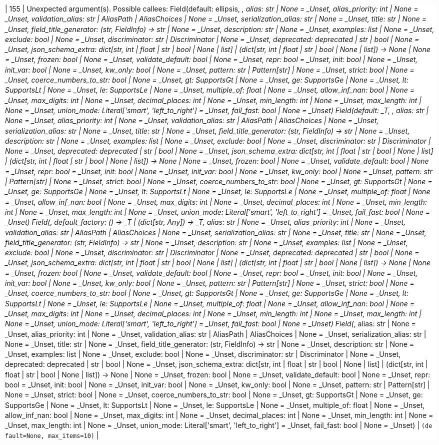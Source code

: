 | 155 | Unexpected argument(s). Possible callees: Field(default: ellipsis, *, alias: str \| None = _Unset, alias_priority: int \| None = _Unset, validation_alias: str \| AliasPath \| AliasChoices \| None = _Unset, serialization_alias: str \| None = _Unset, title: str \| None = _Unset, field_title_generator: (str, FieldInfo) -&gt; str \| None = _Unset, description: str \| None = _Unset, examples: list \| None = _Unset, exclude: bool \| None = _Unset, discriminator: str \| Discriminator \| None = _Unset, deprecated: deprecated \| str \| bool \| None = _Unset, json_schema_extra: dict[str, int \| float \| str \| bool \| None \| list] \| (dict[str, int \| float \| str \| bool \| None \| list]) -&gt; None \| None = _Unset, frozen: bool \| None = _Unset, validate_default: bool \| None = _Unset, repr: bool = _Unset, init: bool \| None = _Unset, init_var: bool \| None = _Unset, kw_only: bool \| None = _Unset, pattern: str \| Pattern[str] \| None = _Unset, strict: bool \| None = _Unset, coerce_numbers_to_str: bool \| None = _Unset, gt: SupportsGt \| None = _Unset, ge: SupportsGe \| None = _Unset, lt: SupportsLt \| None = _Unset, le: SupportsLe \| None = _Unset, multiple_of: float \| None = _Unset, allow_inf_nan: bool \| None = _Unset, max_digits: int \| None = _Unset, decimal_places: int \| None = _Unset, min_length: int \| None = _Unset, max_length: int \| None = _Unset, union_mode: Literal['smart', 'left_to_right'] = _Unset, fail_fast: bool \| None = _Unset) Field(default: _T, *, alias: str \| None = _Unset, alias_priority: int \| None = _Unset, validation_alias: str \| AliasPath \| AliasChoices \| None = _Unset, serialization_alias: str \| None = _Unset, title: str \| None = _Unset, field_title_generator: (str, FieldInfo) -&gt; str \| None = _Unset, description: str \| None = _Unset, examples: list \| None = _Unset, exclude: bool \| None = _Unset, discriminator: str \| Discriminator \| None = _Unset, deprecated: deprecated \| str \| bool \| None = _Unset, json_schema_extra: dict[str, int \| float \| str \| bool \| None \| list] \| (dict[str, int \| float \| str \| bool \| None \| list]) -&gt; None \| None = _Unset, frozen: bool \| None = _Unset, validate_default: bool \| None = _Unset, repr: bool = _Unset, init: bool \| None = _Unset, init_var: bool \| None = _Unset, kw_only: bool \| None = _Unset, pattern: str \| Pattern[str] \| None = _Unset, strict: bool \| None = _Unset, coerce_numbers_to_str: bool \| None = _Unset, gt: SupportsGt \| None = _Unset, ge: SupportsGe \| None = _Unset, lt: SupportsLt \| None = _Unset, le: SupportsLe \| None = _Unset, multiple_of: float \| None = _Unset, allow_inf_nan: bool \| None = _Unset, max_digits: int \| None = _Unset, decimal_places: int \| None = _Unset, min_length: int \| None = _Unset, max_length: int \| None = _Unset, union_mode: Literal['smart', 'left_to_right'] = _Unset, fail_fast: bool \| None = _Unset) Field(*, default_factory: () -&gt; _T \| (dict[str, Any]) -&gt; _T, alias: str \| None = _Unset, alias_priority: int \| None = _Unset, validation_alias: str \| AliasPath \| AliasChoices \| None = _Unset, serialization_alias: str \| None = _Unset, title: str \| None = _Unset, field_title_generator: (str, FieldInfo) -&gt; str \| None = _Unset, description: str \| None = _Unset, examples: list \| None = _Unset, exclude: bool \| None = _Unset, discriminator: str \| Discriminator \| None = _Unset, deprecated: deprecated \| str \| bool \| None = _Unset, json_schema_extra: dict[str, int \| float \| str \| bool \| None \| list] \| (dict[str, int \| float \| str \| bool \| None \| list]) -&gt; None \| None = _Unset, frozen: bool \| None = _Unset, validate_default: bool \| None = _Unset, repr: bool = _Unset, init: bool \| None = _Unset, init_var: bool \| None = _Unset, kw_only: bool \| None = _Unset, pattern: str \| Pattern[str] \| None = _Unset, strict: bool \| None = _Unset, coerce_numbers_to_str: bool \| None = _Unset, gt: SupportsGt \| None = _Unset, ge: SupportsGe \| None = _Unset, lt: SupportsLt \| None = _Unset, le: SupportsLe \| None = _Unset, multiple_of: float \| None = _Unset, allow_inf_nan: bool \| None = _Unset, max_digits: int \| None = _Unset, decimal_places: int \| None = _Unset, min_length: int \| None = _Unset, max_length: int \| None = _Unset, union_mode: Literal['smart', 'left_to_right'] = _Unset, fail_fast: bool \| None = _Unset) Field(*, alias: str \| None = _Unset, alias_priority: int \| None = _Unset, validation_alias: str \| AliasPath \| AliasChoices \| None = _Unset, serialization_alias: str \| None = _Unset, title: str \| None = _Unset, field_title_generator: (str, FieldInfo) -&gt; str \| None = _Unset, description: str \| None = _Unset, examples: list \| None = _Unset, exclude: bool \| None = _Unset, discriminator: str \| Discriminator \| None = _Unset, deprecated: deprecated \| str \| bool \| None = _Unset, json_schema_extra: dict[str, int \| float \| str \| bool \| None \| list] \| (dict[str, int \| float \| str \| bool \| None \| list]) -&gt; None \| None = _Unset, frozen: bool \| None = _Unset, validate_default: bool \| None = _Unset, repr: bool = _Unset, init: bool \| None = _Unset, init_var: bool \| None = _Unset, kw_only: bool \| None = _Unset, pattern: str \| Pattern[str] \| None = _Unset, strict: bool \| None = _Unset, coerce_numbers_to_str: bool \| None = _Unset, gt: SupportsGt \| None = _Unset, ge: SupportsGe \| None = _Unset, lt: SupportsLt \| None = _Unset, le: SupportsLe \| None = _Unset, multiple_of: float \| None = _Unset, allow_inf_nan: bool \| None = _Unset, max_digits: int \| None = _Unset, decimal_places: int \| None = _Unset, min_length: int \| None = _Unset, max_length: int \| None = _Unset, union_mode: Literal['smart', 'left_to_right'] = _Unset, fail_fast: bool \| None = _Unset) | `(default=None, max_items=10)` |